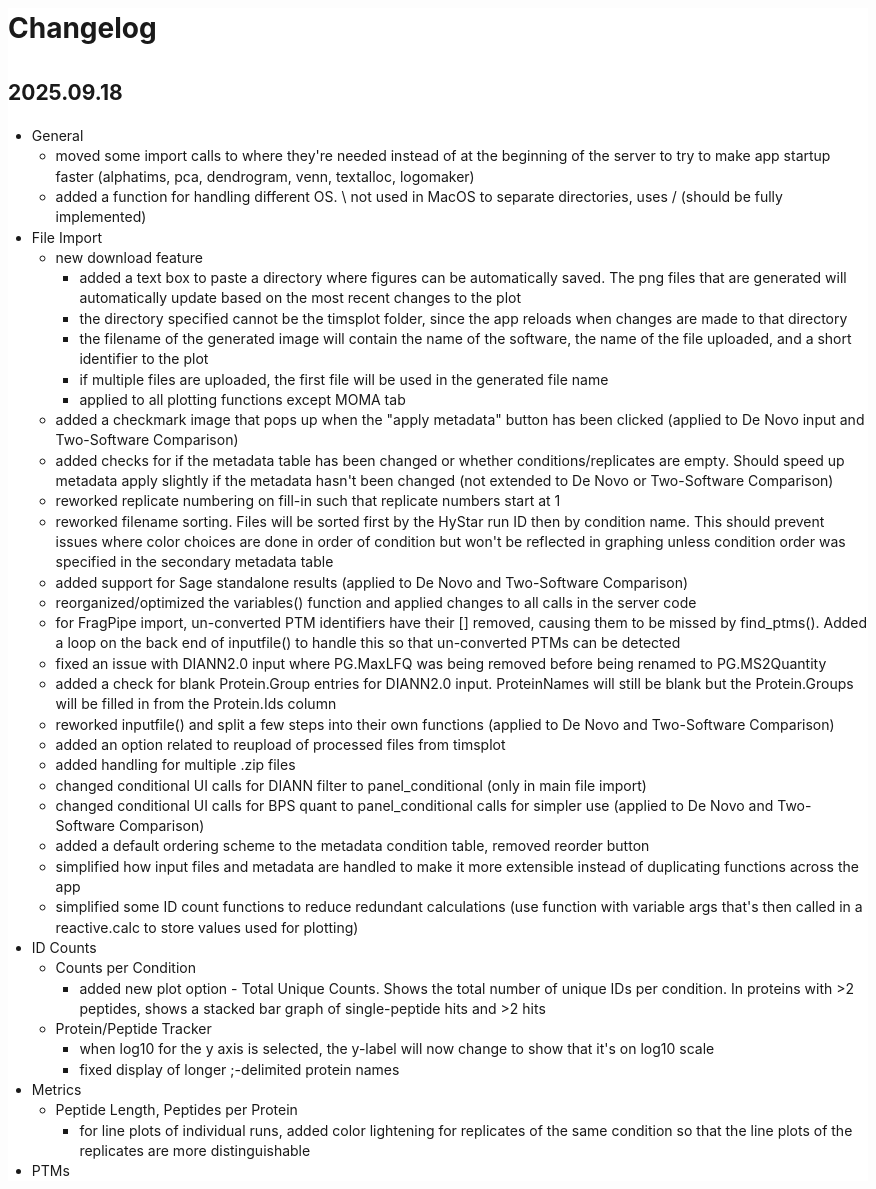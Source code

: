 # Changelog
## 2025.09.18
- General
  - moved some import calls to where they're needed instead of at the beginning of the server to try to make app startup faster (alphatims, pca, dendrogram, venn, textalloc, logomaker)
  - added a function for handling different OS. \\ not used in MacOS to separate directories, uses / (should be fully implemented)
- File Import
  - new download feature
    - added a text box to paste a directory where figures can be automatically saved. The png files that are generated will automatically update based on the most recent changes to the plot
    - the directory specified cannot be the timsplot folder, since the app reloads when changes are made to that directory
    - the filename of the generated image will contain the name of the software, the name of the file uploaded, and a short identifier to the plot
    - if multiple files are uploaded, the first file will be used in the generated file name
    - applied to all plotting functions except MOMA tab
  - added a checkmark image that pops up when the "apply metadata" button has been clicked (applied to De Novo input and Two-Software Comparison)
  - added checks for if the metadata table has been changed or whether conditions/replicates are empty. Should speed up metadata apply slightly if the metadata hasn't been changed (not extended to De Novo or Two-Software Comparison)
  - reworked replicate numbering on fill-in such that replicate numbers start at 1
  - reworked filename sorting. Files will be sorted first by the HyStar run ID then by condition name. This should prevent issues where color choices are done in order of condition but won't be reflected in graphing unless condition order was specified in the secondary metadata table
  - added support for Sage standalone results (applied to De Novo and Two-Software Comparison)
  - reorganized/optimized the variables() function and applied changes to all calls in the server code
  - for FragPipe import, un-converted PTM identifiers have their [] removed, causing them to be missed by find_ptms(). Added a loop on the back end of inputfile() to handle this so that un-converted PTMs can be detected
  - fixed an issue with DIANN2.0 input where PG.MaxLFQ was being removed before being renamed to PG.MS2Quantity
  - added a check for blank Protein.Group entries for DIANN2.0 input. ProteinNames will still be blank but the Protein.Groups will be filled in from the Protein.Ids column
  - reworked inputfile() and split a few steps into their own functions (applied to De Novo and Two-Software Comparison)
  - added an option related to reupload of processed files from timsplot
  - added handling for multiple .zip files
  - changed conditional UI calls for DIANN filter to panel_conditional (only in main file import)
  - changed conditional UI calls for BPS quant to panel_conditional calls for simpler use (applied to De Novo and Two-Software Comparison)
  - added a default ordering scheme to the metadata condition table, removed reorder button
  - simplified how input files and metadata are handled to make it more extensible instead of duplicating functions across the app
  - simplified some ID count functions to reduce redundant calculations (use function with variable args that's then called in a reactive.calc to store values used for plotting)
- ID Counts
  - Counts per Condition
    - added new plot option - Total Unique Counts. Shows the total number of unique IDs per condition. In proteins with >2 peptides, shows a stacked bar graph of single-peptide hits and >2 hits
  - Protein/Peptide Tracker
    - when log10 for the y axis is selected, the y-label will now change to show that it's on log10 scale
    - fixed display of longer ;-delimited protein names
- Metrics
  - Peptide Length, Peptides per Protein
    - for line plots of individual runs, added color lightening for replicates of the same condition so that the line plots of the replicates are more distinguishable
- PTMs